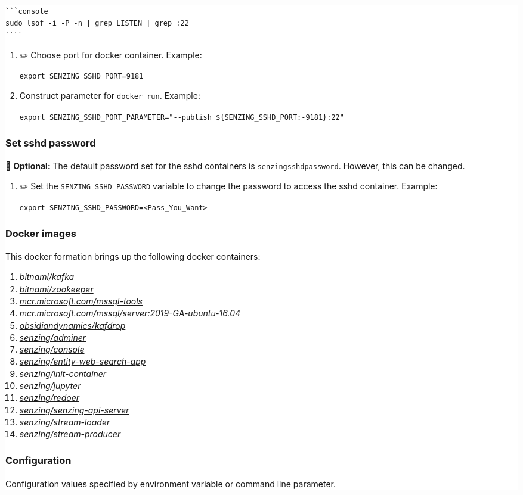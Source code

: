     ```console
    sudo lsof -i -P -n | grep LISTEN | grep :22
    ````

1. :pencil2: Choose port for docker container.
   Example:

    ```console
    export SENZING_SSHD_PORT=9181
    ```

1. Construct parameter for `docker run`.
   Example:

    ```console
    export SENZING_SSHD_PORT_PARAMETER="--publish ${SENZING_SSHD_PORT:-9181}:22"
    ```

### Set sshd password

:thinking: **Optional:** The default password set for the sshd containers is `senzingsshdpassword`.
However, this can be changed.

1. :pencil2: Set the `SENZING_SSHD_PASSWORD` variable to change the password to access the sshd container.
   Example:

    ```console
    export SENZING_SSHD_PASSWORD=<Pass_You_Want>
    ```

### Docker images

This docker formation brings up the following docker containers:

1. *[bitnami/kafka](https://github.com/bitnami/bitnami-docker-kafka)*
1. *[bitnami/zookeeper](https://github.com/bitnami/bitnami-docker-zookeeper)*
1. *[mcr.microsoft.com/mssql-tools](https://github.com/Microsoft/mssql-docker)*
1. *[mcr.microsoft.com/mssql/server:2019-GA-ubuntu-16.04](https://github.com/Microsoft/mssql-docker)*
1. *[obsidiandynamics/kafdrop](https://hub.docker.com/r/obsidiandynamics/kafdrop)*
1. *[senzing/adminer](https://github.com/Senzing/docker-adminer)*
1. *[senzing/console](https://github.com/Senzing/docker-senzing-console)*
1. *[senzing/entity-web-search-app](https://github.com/Senzing/entity-search-web-app)*
1. *[senzing/init-container](https://github.com/Senzing/docker-init-container)*
1. *[senzing/jupyter](https://github.com/Senzing/docker-jupyter)*
1. *[senzing/redoer](https://github.com/Senzing/redoer)*
1. *[senzing/senzing-api-server](https://github.com/Senzing/senzing-api-server)*
1. *[senzing/stream-loader](https://github.com/Senzing/stream-loader)*
1. *[senzing/stream-producer](https://github.com/Senzing/stream-producer)*

### Configuration

Configuration values specified by environment variable or command line parameter.
